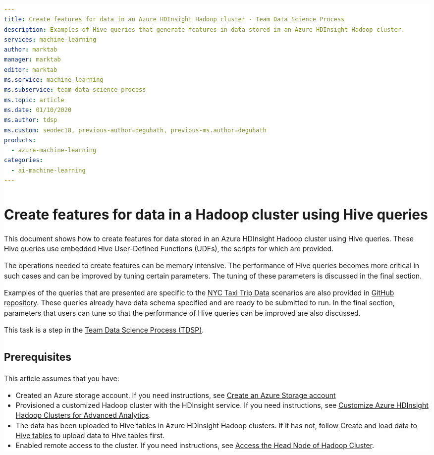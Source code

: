 ```yaml
---
title: Create features for data in an Azure HDInsight Hadoop cluster - Team Data Science Process
description: Examples of Hive queries that generate features in data stored in an Azure HDInsight Hadoop cluster.
services: machine-learning
author: marktab
manager: marktab
editor: marktab
ms.service: machine-learning
ms.subservice: team-data-science-process
ms.topic: article
ms.date: 01/10/2020
ms.author: tdsp
ms.custom: seodec18, previous-author=deguhath, previous-ms.author=deguhath
products:
  - azure-machine-learning
categories:
  - ai-machine-learning
---
```

# Create features for data in a Hadoop cluster using Hive queries

This document shows how to create features for data stored in an Azure HDInsight Hadoop cluster using Hive queries. These Hive queries use embedded Hive User-Defined Functions (UDFs), the scripts for which are provided.

The operations needed to create features can be memory intensive. The performance of Hive queries becomes more critical in such cases and can be improved by tuning certain parameters. The tuning of these parameters is discussed in the final section.

Examples of the queries that are presented are specific to the [NYC Taxi Trip Data](https://chriswhong.com/open-data/foil_nyc_taxi/) scenarios are also provided in [GitHub repository](https://github.com/Azure/Azure-MachineLearning-DataScience/tree/master/Misc/DataScienceProcess/DataScienceScripts). These queries already have data schema specified and are ready to be submitted to run. In the final section, parameters that users can tune so that the performance of Hive queries can be improved are  also discussed.

This task is a step in the [Team Data Science Process (TDSP)](/azure/machine-learning/team-data-science-process/).

## Prerequisites

This article assumes that you have:

* Created an Azure storage account. If you need instructions, see [Create an Azure Storage account](/azure/storage/common/storage-account-create)
* Provisioned a customized Hadoop cluster with the HDInsight service.  If you need instructions, see [Customize Azure HDInsight Hadoop Clusters for Advanced Analytics](/azure/hdinsight/spark/apache-spark-jupyter-spark-sql).
* The data has been uploaded to Hive tables in Azure HDInsight Hadoop clusters. If it has not, follow [Create and load data to Hive tables](move-hive-tables.md) to upload data to Hive tables first.
* Enabled remote access to the cluster. If you need instructions, see [Access the Head Node of Hadoop Cluster](/azure/hdinsight/spark/apache-spark-jupyter-spark-sql).
